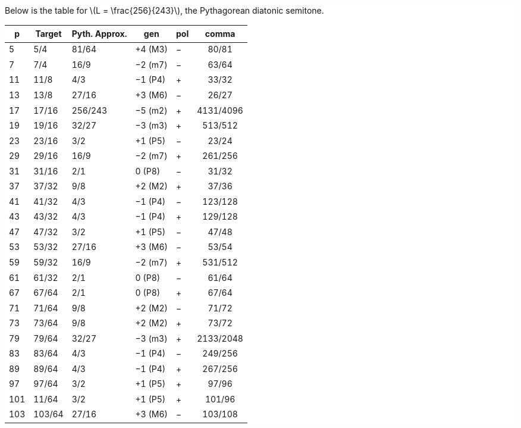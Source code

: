 Below is the table for \\(L = \frac{256}{243}\\), the Pythagorean diatonic
semitone.

| **p**   | **Target**   | **Pyth. Approx.**   | **gen**   | **pol**   | **comma**   |
| ------- | ------------ | ------------------- | --------- | --------- | :---------: |
| 5       | 5/4          | 81/64               | +4 (M3)   | −         | 80/81       |
| 7       | 7/4          | 16/9                | −2 (m7)   | −         | 63/64       |
| 11      | 11/8         | 4/3                 | −1 (P4)   | +         | 33/32       |
| 13      | 13/8         | 27/16               | +3 (M6)   | −         | 26/27       |
| 17      | 17/16        | 256/243             | −5 (m2)   | +         | 4131/4096   |
| 19      | 19/16        | 32/27               | −3 (m3)   | +         | 513/512     |
| 23      | 23/16        | 3/2                 | +1 (P5)   | −         | 23/24       |
| 29      | 29/16        | 16/9                | −2 (m7)   | +         | 261/256     |
| 31      | 31/16        | 2/1                 | 0 (P8)    | −         | 31/32       |
| 37      | 37/32        | 9/8                 | +2 (M2)   | +         | 37/36       |
| 41      | 41/32        | 4/3                 | −1 (P4)   | −         | 123/128     |
| 43      | 43/32        | 4/3                 | −1 (P4)   | +         | 129/128     |
| 47      | 47/32        | 3/2                 | +1 (P5)   | −         | 47/48       |
| 53      | 53/32        | 27/16               | +3 (M6)   | −         | 53/54       |
| 59      | 59/32        | 16/9                | −2 (m7)   | +         | 531/512     |
| 61      | 61/32        | 2/1                 | 0 (P8)    | −         | 61/64       |
| 67      | 67/64        | 2/1                 | 0 (P8)    | +         | 67/64       |
| 71      | 71/64        | 9/8                 | +2 (M2)   | −         | 71/72       |
| 73      | 73/64        | 9/8                 | +2 (M2)   | +         | 73/72       |
| 79      | 79/64        | 32/27               | −3 (m3)   | +         | 2133/2048   |
| 83      | 83/64        | 4/3                 | −1 (P4)   | −         | 249/256     |
| 89      | 89/64        | 4/3                 | −1 (P4)   | +         | 267/256     |
| 97      | 97/64        | 3/2                 | +1 (P5)   | +         | 97/96       |
| 101     | 11/64        | 3/2                 | +1 (P5)   | +         | 101/96      |
| 103     | 103/64       | 27/16               | +3 (M6)   | −         | 103/108     |
